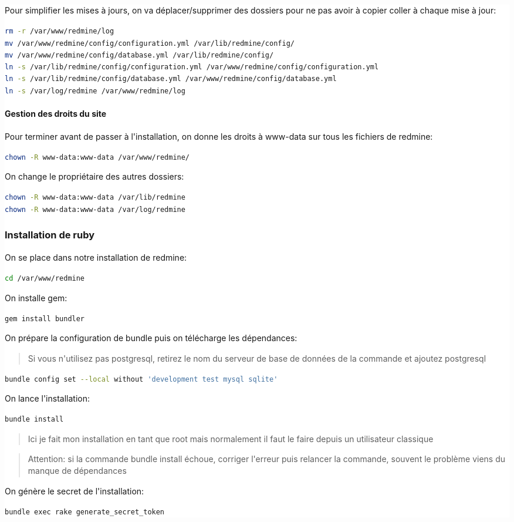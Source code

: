 Pour simplifier les mises à jours, on va déplacer/supprimer des dossiers pour ne pas avoir à copier coller à chaque mise à jour:

```sh
rm -r /var/www/redmine/log
mv /var/www/redmine/config/configuration.yml /var/lib/redmine/config/
mv /var/www/redmine/config/database.yml /var/lib/redmine/config/
ln -s /var/lib/redmine/config/configuration.yml /var/www/redmine/config/configuration.yml
ln -s /var/lib/redmine/config/database.yml /var/www/redmine/config/database.yml
ln -s /var/log/redmine /var/www/redmine/log 
```

#### Gestion des droits du site

Pour terminer avant de passer à l'installation, on donne les droits à www-data sur tous les fichiers de redmine:
```sh
chown -R www-data:www-data /var/www/redmine/
```

On change le propriétaire des autres dossiers:
```sh
chown -R www-data:www-data /var/lib/redmine 
chown -R www-data:www-data /var/log/redmine
```

### Installation de ruby

On se place dans notre installation de redmine:
```sh
cd /var/www/redmine
```

On installe gem:
```sh
gem install bundler 
```

On prépare la configuration de bundle puis on télécharge les dépendances:

> Si vous n'utilisez pas postgresql, retirez le nom du serveur de base de données de la commande et ajoutez postgresql

```sh
bundle config set --local without 'development test mysql sqlite' 
```

On lance l'installation:
```sh
bundle install
```

> Ici je fait mon installation en tant que root mais normalement il faut le faire depuis un utilisateur classique 

> Attention: si la commande bundle install échoue, corriger l'erreur puis relancer la commande, souvent le problème viens du manque de dépendances

On génère le secret de l'installation:
```sh
bundle exec rake generate_secret_token
```
